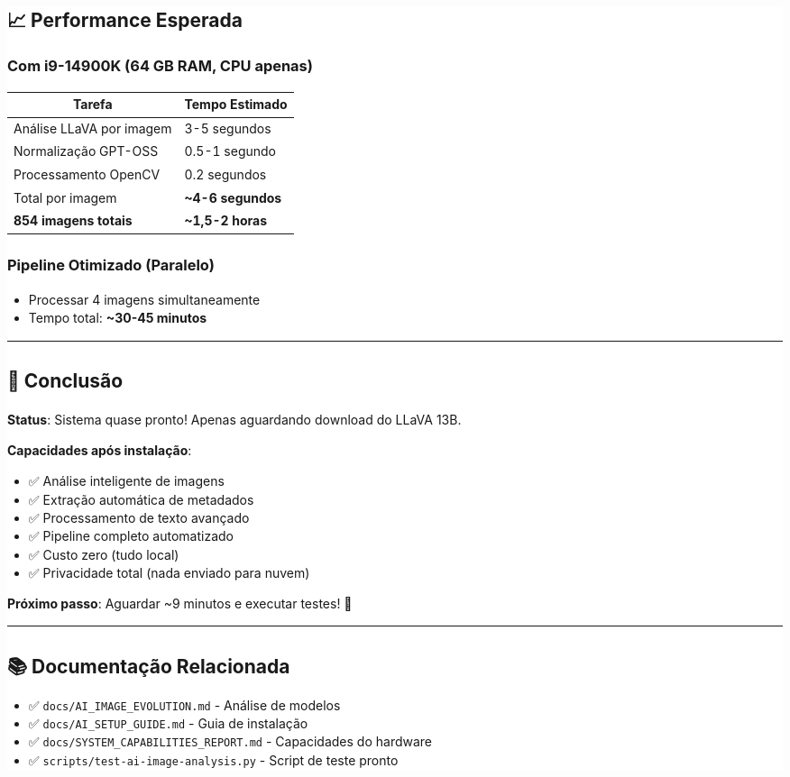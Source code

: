 
## 📈 Performance Esperada

### Com i9-14900K (64 GB RAM, CPU apenas)

| Tarefa | Tempo Estimado |
|--------|----------------|
| Análise LLaVA por imagem | 3-5 segundos |
| Normalização GPT-OSS | 0.5-1 segundo |
| Processamento OpenCV | 0.2 segundos |
| Total por imagem | **~4-6 segundos** |
| **854 imagens totais** | **~1,5-2 horas** |

### Pipeline Otimizado (Paralelo)

- Processar 4 imagens simultaneamente
- Tempo total: **~30-45 minutos**

---

## 🎉 Conclusão

**Status**: Sistema quase pronto! Apenas aguardando download do LLaVA 13B.

**Capacidades após instalação**:

- ✅ Análise inteligente de imagens
- ✅ Extração automática de metadados
- ✅ Processamento de texto avançado
- ✅ Pipeline completo automatizado
- ✅ Custo zero (tudo local)
- ✅ Privacidade total (nada enviado para nuvem)

**Próximo passo**: Aguardar ~9 minutos e executar testes! 🚀

---

## 📚 Documentação Relacionada

- ✅ `docs/AI_IMAGE_EVOLUTION.md` - Análise de modelos
- ✅ `docs/AI_SETUP_GUIDE.md` - Guia de instalação
- ✅ `docs/SYSTEM_CAPABILITIES_REPORT.md` - Capacidades do hardware
- ✅ `scripts/test-ai-image-analysis.py` - Script de teste pronto
